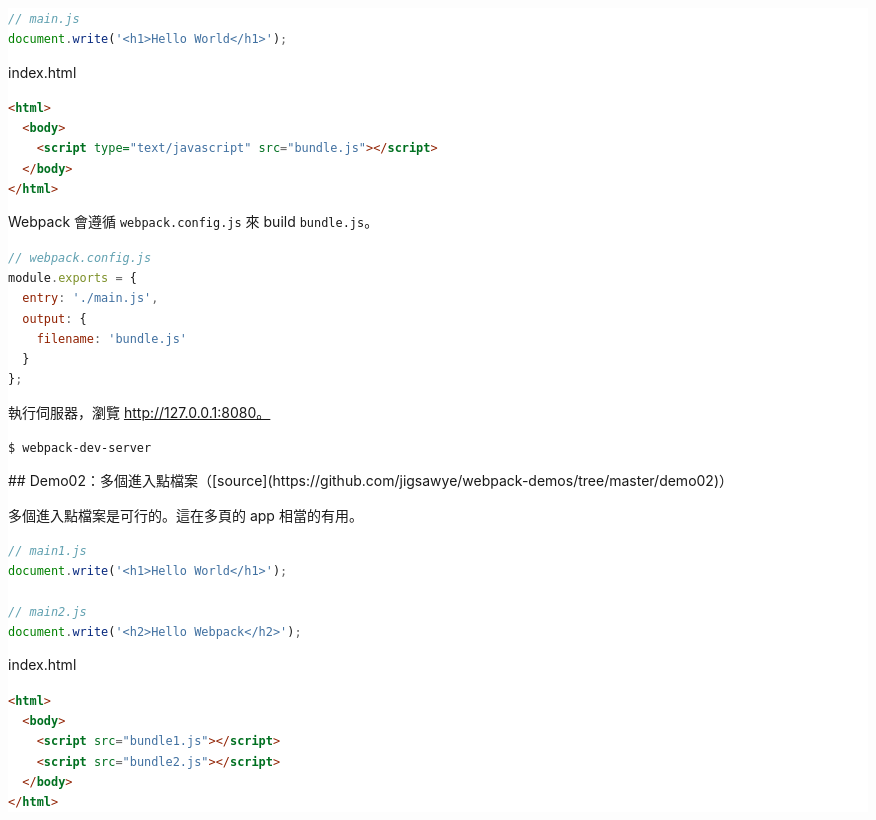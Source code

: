 ```javascript
// main.js
document.write('<h1>Hello World</h1>');
```

index.html

```html
<html>
  <body>
    <script type="text/javascript" src="bundle.js"></script>
  </body>
</html>
```

Webpack 會遵循 `webpack.config.js` 來 build `bundle.js`。

```javascript
// webpack.config.js
module.exports = {
  entry: './main.js',
  output: {
    filename: 'bundle.js'
  }
};
```

執行伺服器，瀏覽 http://127.0.0.1:8080。

```bash
$ webpack-dev-server
```

<a name="demo02-multiple-entry-files-source">
## Demo02：多個進入點檔案（[source](https://github.com/jigsawye/webpack-demos/tree/master/demo02)）

多個進入點檔案是可行的。這在多頁的 app 相當的有用。

```javascript
// main1.js
document.write('<h1>Hello World</h1>');

// main2.js
document.write('<h2>Hello Webpack</h2>');
```

index.html

```html
<html>
  <body>
    <script src="bundle1.js"></script>
    <script src="bundle2.js"></script>
  </body>
</html>
```
